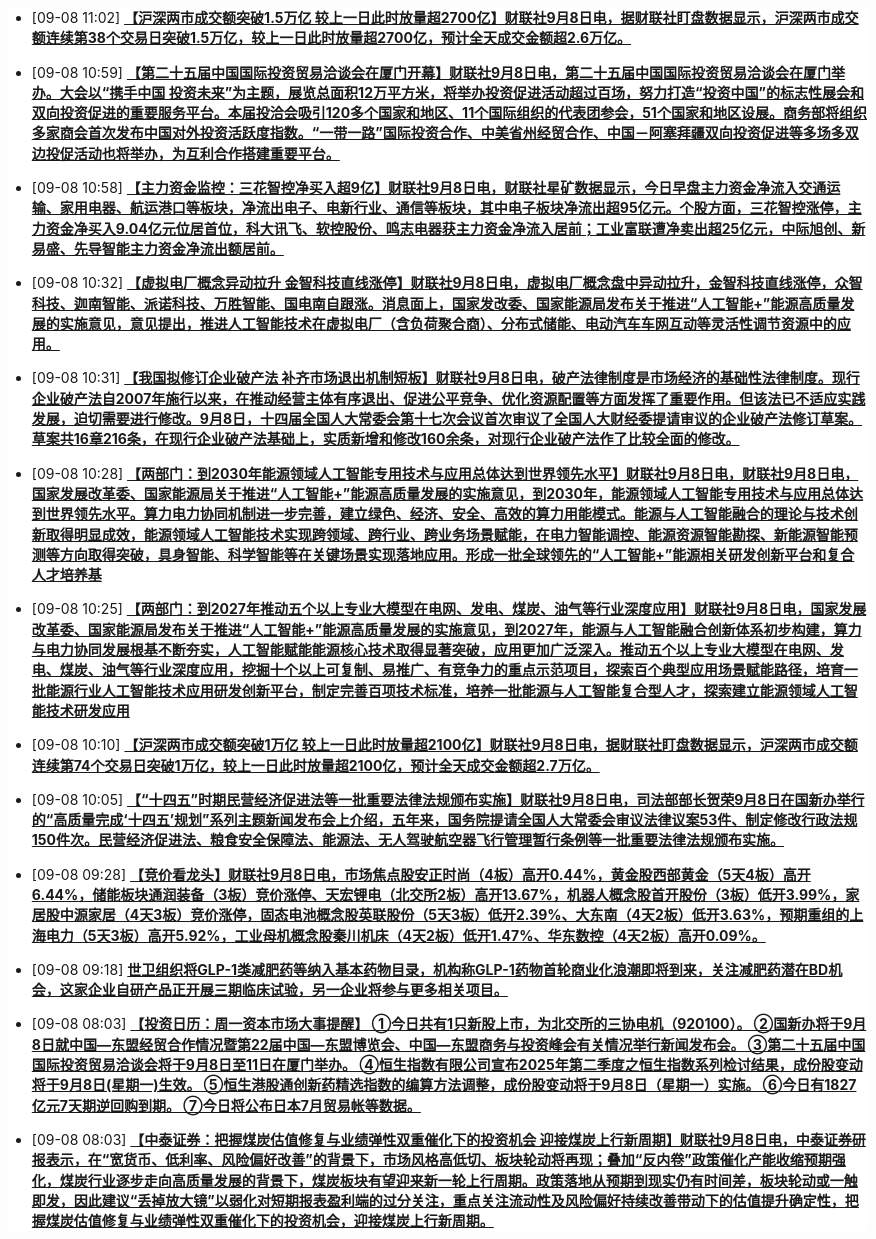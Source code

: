   - [09-08 11:02] **[【沪深两市成交额突破1.5万亿 较上一日此时放量超2700亿】财联社9月8日电，据财联社盯盘数据显示，沪深两市成交额连续第38个交易日突破1.5万亿，较上一日此时放量超2700亿，预计全天成交金额超2.6万亿。](https://www.cls.cn/detail/2138217)**

  - [09-08 10:59] **[【第二十五届中国国际投资贸易洽谈会在厦门开幕】财联社9月8日电，第二十五届中国国际投资贸易洽谈会在厦门举办。大会以“携手中国 投资未来”为主题，展览总面积12万平方米，将举办投资促进活动超过百场，努力打造“投资中国”的标志性展会和双向投资促进的重要服务平台。本届投洽会吸引120多个国家和地区、11个国际组织的代表团参会，51个国家和地区设展。商务部将组织多家商会首次发布中国对外投资活跃度指数。“一带一路”国际投资合作、中美省州经贸合作、中国－阿塞拜疆双向投资促进等多场多双边投促活动也将举办，为互利合作搭建重要平台。](https://www.cls.cn/detail/2138209)**

  - [09-08 10:58] **[【主力资金监控：三花智控净买入超9亿】财联社9月8日电，财联社星矿数据显示，今日早盘主力资金净流入交通运输、家用电器、航运港口等板块，净流出电子、电新行业、通信等板块，其中电子板块净流出超95亿元。个股方面，三花智控涨停，主力资金净买入9.04亿元位居首位，科大讯飞、软控股份、鸣志电器获主力资金净流入居前；工业富联遭净卖出超25亿元，中际旭创、新易盛、先导智能主力资金净流出额居前。](https://www.cls.cn/detail/2138208)**

  - [09-08 10:32] **[【虚拟电厂概念异动拉升 金智科技直线涨停】财联社9月8日电，虚拟电厂概念盘中异动拉升，金智科技直线涨停，众智科技、迦南智能、派诺科技、万胜智能、国电南自跟涨。消息面上，国家发改委、国家能源局发布关于推进“人工智能+”能源高质量发展的实施意见，意见提出，推进人工智能技术在虚拟电厂（含负荷聚合商）、分布式储能、电动汽车车网互动等灵活性调节资源中的应用。](https://www.cls.cn/detail/2138173)**

  - [09-08 10:31] **[【我国拟修订企业破产法 补齐市场退出机制短板】财联社9月8日电，破产法律制度是市场经济的基础性法律制度。现行企业破产法自2007年施行以来，在推动经营主体有序退出、促进公平竞争、优化资源配置等方面发挥了重要作用。但该法已不适应实践发展，迫切需要进行修改。9月8日，十四届全国人大常委会第十七次会议首次审议了全国人大财经委提请审议的企业破产法修订草案。草案共16章216条，在现行企业破产法基础上，实质新增和修改160余条，对现行企业破产法作了比较全面的修改。](https://www.cls.cn/detail/2138174)**

  - [09-08 10:28] **[【两部门：到2030年能源领域人工智能专用技术与应用总体达到世界领先水平】财联社9月8日电，财联社9月8日电，国家发展改革委、国家能源局关于推进“人工智能+”能源高质量发展的实施意见，到2030年，能源领域人工智能专用技术与应用总体达到世界领先水平。算力电力协同机制进一步完善，建立绿色、经济、安全、高效的算力用能模式。能源与人工智能融合的理论与技术创新取得明显成效，能源领域人工智能技术实现跨领域、跨行业、跨业务场景赋能，在电力智能调控、能源资源智能勘探、新能源智能预测等方向取得突破，具身智能、科学智能等在关键场景实现落地应用。形成一批全球领先的“人工智能+”能源相关研发创新平台和复合人才培养基](https://www.cls.cn/detail/2138165)**

  - [09-08 10:25] **[【两部门：到2027年推动五个以上专业大模型在电网、发电、煤炭、油气等行业深度应用】财联社9月8日电，国家发展改革委、国家能源局发布关于推进“人工智能+”能源高质量发展的实施意见，到2027年，能源与人工智能融合创新体系初步构建，算力与电力协同发展根基不断夯实，人工智能赋能能源核心技术取得显著突破，应用更加广泛深入。推动五个以上专业大模型在电网、发电、煤炭、油气等行业深度应用，挖掘十个以上可复制、易推广、有竞争力的重点示范项目，探索百个典型应用场景赋能路径，培育一批能源行业人工智能技术应用研发创新平台，制定完善百项技术标准，培养一批能源与人工智能复合型人才，探索建立能源领域人工智能技术研发应用](https://www.cls.cn/detail/2138163)**

  - [09-08 10:10] **[【沪深两市成交额突破1万亿 较上一日此时放量超2100亿】财联社9月8日电，据财联社盯盘数据显示，沪深两市成交额连续第74个交易日突破1万亿，较上一日此时放量超2100亿，预计全天成交金额超2.7万亿。](https://www.cls.cn/detail/2138138)**

  - [09-08 10:05] **[【“十四五”时期民营经济促进法等一批重要法律法规颁布实施】财联社9月8日电，司法部部长贺荣9月8日在国新办举行的“高质量完成‘十四五’规划”系列主题新闻发布会上介绍，五年来，国务院提请全国人大常委会审议法律议案53件、制定修改行政法规150件次。民营经济促进法、粮食安全保障法、能源法、无人驾驶航空器飞行管理暂行条例等一批重要法律法规颁布实施。
](https://www.cls.cn/detail/2138130)**

  - [09-08 09:28] **[【竞价看龙头】财联社9月8日电，市场焦点股安正时尚（4板）高开0.44%，黄金股西部黄金（5天4板）高开6.44%，储能板块通润装备（3板）竞价涨停、天宏锂电（北交所2板）高开13.67%，机器人概念股首开股份（3板）低开3.99%，家居股中源家居（4天3板）竞价涨停，固态电池概念股英联股份（5天3板）低开2.39%、大东南（4天2板）低开3.63%，预期重组的上海电力（5天3板）高开5.92%，工业母机概念股秦川机床（4天2板）低开1.47%、华东数控（4天2板）高开0.09%。](https://www.cls.cn/detail/2138068)**

  - [09-08 09:18] **[世卫组织将GLP-1类减肥药等纳入基本药物目录，机构称GLP-1药物首轮商业化浪潮即将到来，关注减肥药潜在BD机会，这家企业自研产品正开展三期临床试验，另一企业将参与更多相关项目。](https://www.cls.cn/detail/2138047)**

  - [09-08 08:03] **[【投资日历：周一资本市场大事提醒】
①今日共有1只新股上市，为北交所的三协电机（920100）。
②国新办将于9月8日就中国—东盟经贸合作情况暨第22届中国—东盟博览会、中国—东盟商务与投资峰会有关情况举行新闻发布会。
③第二十五届中国国际投资贸易洽谈会将于9月8日至11日在厦门举办。
④恒生指数有限公司宣布2025年第二季度之恒生指数系列检讨结果，成份股变动将于9月8日(星期一)生效。
⑤恒生港股通创新药精选指数的编算方法调整，成份股变动将于9月8日（星期一）实施。
⑥今日有1827亿元7天期逆回购到期。
⑦今日将公布日本7月贸易帐等数据。](https://www.cls.cn/detail/2137948)**

  - [09-08 08:03] **[【中泰证券：把握煤炭估值修复与业绩弹性双重催化下的投资机会 迎接煤炭上行新周期】财联社9月8日电，中泰证券研报表示，在“宽货币、低利率、风险偏好改善”的背景下，市场风格高低切、板块轮动将再现；叠加“反内卷”政策催化产能收缩预期强化，煤炭行业逐步走向高质量发展的背景下，煤炭板块有望迎来新一轮上行周期。政策落地从预期到现实仍有时间差，板块轮动或一触即发，因此建议“丢掉放大镜”以弱化对短期报表盈利端的过分关注，重点关注流动性及风险偏好持续改善带动下的估值提升确定性，把握煤炭估值修复与业绩弹性双重催化下的投资机会，迎接煤炭上行新周期。 ](https://www.cls.cn/detail/2137960)**
